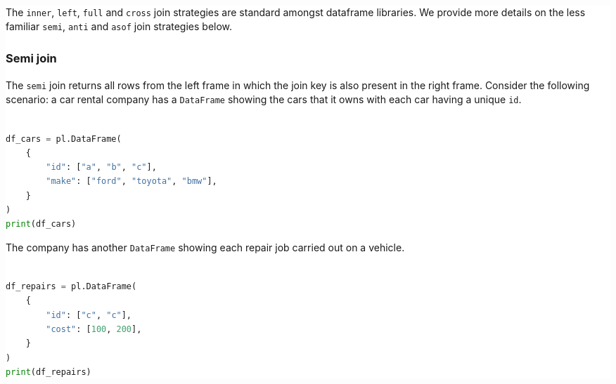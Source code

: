 

  



The `inner`, `left`, `full` and `cross` join strategies are standard amongst dataframe libraries. We provide more
details on the less familiar `semi`, `anti` and `asof` join strategies below.


### Semi join


The `semi` join returns all rows from the left frame in which the join key is also present in the right frame. Consider
the following scenario: a car rental company has a `DataFrame` showing the cars that it owns with each car having a
unique `id`.





 

```python

df_cars = pl.DataFrame(
    {
        "id": ["a", "b", "c"],
        "make": ["ford", "toyota", "bmw"],
    }
)
print(df_cars)

```





 











The company has another `DataFrame` showing each repair job carried out on a vehicle.





 

```python

df_repairs = pl.DataFrame(
    {
        "id": ["c", "c"],
        "cost": [100, 200],
    }
)
print(df_repairs)

```
